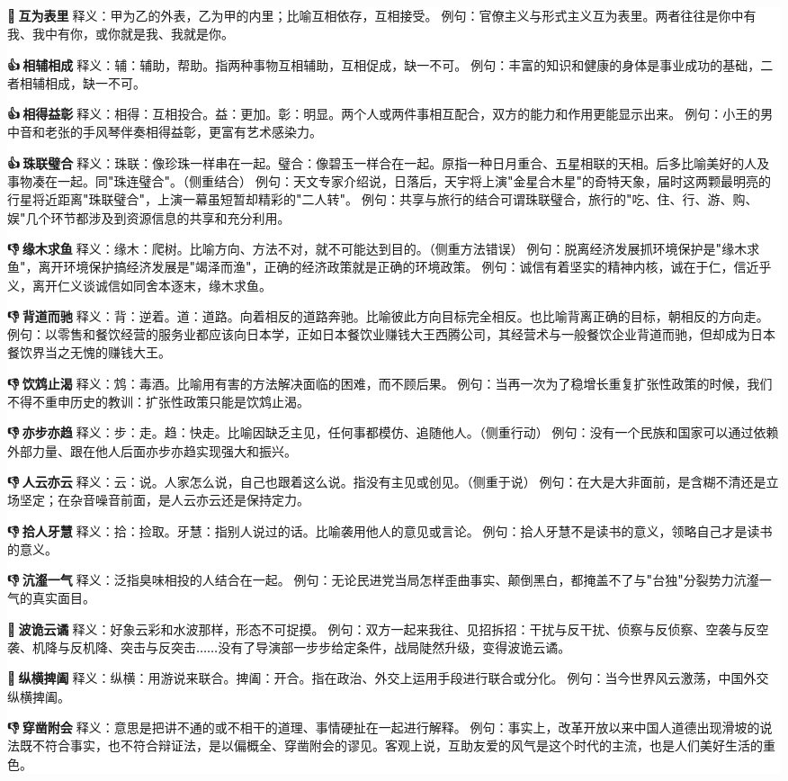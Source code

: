 **🤔 互为表里**
释义：甲为乙的外表，乙为甲的内里；比喻互相依存，互相接受。
例句：官僚主义与形式主义互为表里。两者往往是你中有我、我中有你，或你就是我、我就是你。

**👍 相辅相成**
释义：辅：辅助，帮助。指两种事物互相辅助，互相促成，缺一不可。
例句：丰富的知识和健康的身体是事业成功的基础，二者相辅相成，缺一不可。

**👍 相得益彰**
释义：相得：互相投合。益：更加。彰：明显。两个人或两件事相互配合，双方的能力和作用更能显示出来。
例句：小王的男中音和老张的手风琴伴奏相得益彰，更富有艺术感染力。


**👍 珠联璧合**
释义：珠联：像珍珠一样串在一起。璧合：像碧玉一样合在一起。原指一种日月重合、五星相联的天相。后多比喻美好的人及事物凑在一起。同"珠连璧合"。（侧重结合）
例句：天文专家介绍说，日落后，天宇将上演"金星合木星"的奇特天象，届时这两颗最明亮的行星将近距离"珠联璧合"，上演一幕虽短暂却精彩的"二人转"。
例句：共享与旅行的结合可谓珠联璧合，旅行的"吃、住、行、游、购、娱"几个环节都涉及到资源信息的共享和充分利用。

**👎 缘木求鱼**
释义：缘木：爬树。比喻方向、方法不对，就不可能达到目的。（侧重方法错误）
例句：脱离经济发展抓环境保护是"缘木求鱼"，离开环境保护搞经济发展是"竭泽而渔"，正确的经济政策就是正确的环境政策。
例句：诚信有着坚实的精神内核，诚在于仁，信近乎义，离开仁义谈诚信如同舍本逐末，缘木求鱼。

**👎 背道而驰**
释义：背：逆着。道：道路。向着相反的道路奔驰。比喻彼此方向目标完全相反。也比喻背离正确的目标，朝相反的方向走。
例句：以零售和餐饮经营的服务业都应该向日本学，正如日本餐饮业赚钱大王西腾公司，其经营术与一般餐饮企业背道而驰，但却成为日本餐饮界当之无愧的赚钱大王。

**👎 饮鸩止渴**
释义：鸩：毒酒。比喻用有害的方法解决面临的困难，而不顾后果。
例句：当再一次为了稳增长重复扩张性政策的时候，我们不得不重申历史的教训：扩张性政策只能是饮鸩止渴。


**👎 亦步亦趋**
释义：步：走。趋：快走。比喻因缺乏主见，任何事都模仿、追随他人。（侧重行动）
例句：没有一个民族和国家可以通过依赖外部力量、跟在他人后面亦步亦趋实现强大和振兴。

**👎 人云亦云**
释义：云：说。人家怎么说，自己也跟着这么说。指没有主见或创见。（侧重于说）
例句：在大是大非面前，是含糊不清还是立场坚定；在杂音噪音前面，是人云亦云还是保持定力。

**👎 拾人牙慧**
释义：拾：捡取。牙慧：指别人说过的话。比喻袭用他人的意见或言论。
例句：拾人牙慧不是读书的意义，领略自己才是读书的意义。

**👎 沆瀣一气**
释义：泛指臭味相投的人结合在一起。
例句：无论民进党当局怎样歪曲事实、颠倒黑白，都掩盖不了与"台独"分裂势力沆瀣一气的真实面目。

**🤔 波诡云谲**
释义：好象云彩和水波那样，形态不可捉摸。
例句：双方一起来我往、见招拆招：干扰与反干扰、侦察与反侦察、空袭与反空袭、机降与反机降、突击与反突击……没有了导演部一步步给定条件，战局陡然升级，变得波诡云谲。

**🤔 纵横捭阖**
释义：纵横：用游说来联合。捭阖：开合。指在政治、外交上运用手段进行联合或分化。
例句：当今世界风云激荡，中国外交纵横捭阖。

**👎 穿凿附会**
释义：意思是把讲不通的或不相干的道理、事情硬扯在一起进行解释。
例句：事实上，改革开放以来中国人道德出现滑坡的说法既不符合事实，也不符合辩证法，是以偏概全、穿凿附会的谬见。客观上说，互助友爱的风气是这个时代的主流，也是人们美好生活的重色。
